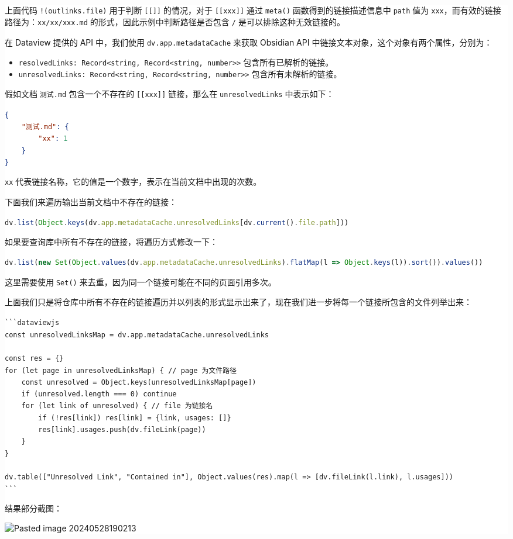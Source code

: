 上面代码 `!(outlinks.file)` 用于判断 `[[]]` 的情况，对于 `[[xxx]]` 通过 `meta()` 函数得到的链接描述信息中 `path` 值为 `xxx`，而有效的链接路径为：`xx/xx/xxx.md` 的形式，因此示例中判断路径是否包含 `/` 是可以排除这种无效链接的。

在 Dataview 提供的 API 中，我们使用 `dv.app.metadataCache` 来获取 Obsidian API 中链接文本对象，这个对象有两个属性，分别为：

- `resolvedLinks: Record<string, Record<string, number>>` 包含所有已解析的链接。
- `unresolvedLinks: Record<string, Record<string, number>>` 包含所有未解析的链接。

假如文档 `测试.md` 包含一个不存在的 `[[xxx]]` 链接，那么在 `unresolvedLinks` 中表示如下：

```json
{
	"测试.md": {
	    "xx": 1
	}
}
```

`xx` 代表链接名称，它的值是一个数字，表示在当前文档中出现的次数。

下面我们来遍历输出当前文档中不存在的链接：

```js
dv.list(Object.keys(dv.app.metadataCache.unresolvedLinks[dv.current().file.path]))
```

如果要查询库中所有不存在的链接，将遍历方式修改一下：

```js
dv.list(new Set(Object.values(dv.app.metadataCache.unresolvedLinks).flatMap(l => Object.keys(l)).sort()).values())
```

这里需要使用 `Set()` 来去重，因为同一个链接可能在不同的页面引用多次。

上面我们只是将仓库中所有不存在的链接遍历并以列表的形式显示出来了，现在我们进一步将每一个链接所包含的文件列举出来：

````
```dataviewjs
const unresolvedLinksMap = dv.app.metadataCache.unresolvedLinks

const res = {}
for (let page in unresolvedLinksMap) { // page 为文件路径
    const unresolved = Object.keys(unresolvedLinksMap[page])
    if (unresolved.length === 0) continue
    for (let link of unresolved) { // file 为链接名
        if (!res[link]) res[link] = {link, usages: []}
        res[link].usages.push(dv.fileLink(page))
    }
}

dv.table(["Unresolved Link", "Contained in"], Object.values(res).map(l => [dv.fileLink(l.link), l.usages]))
```
````

结果部分截图：

![Pasted image 20240528190213](https://cdn.pkmer.cn/images/202405311801712.png!pkmer)
